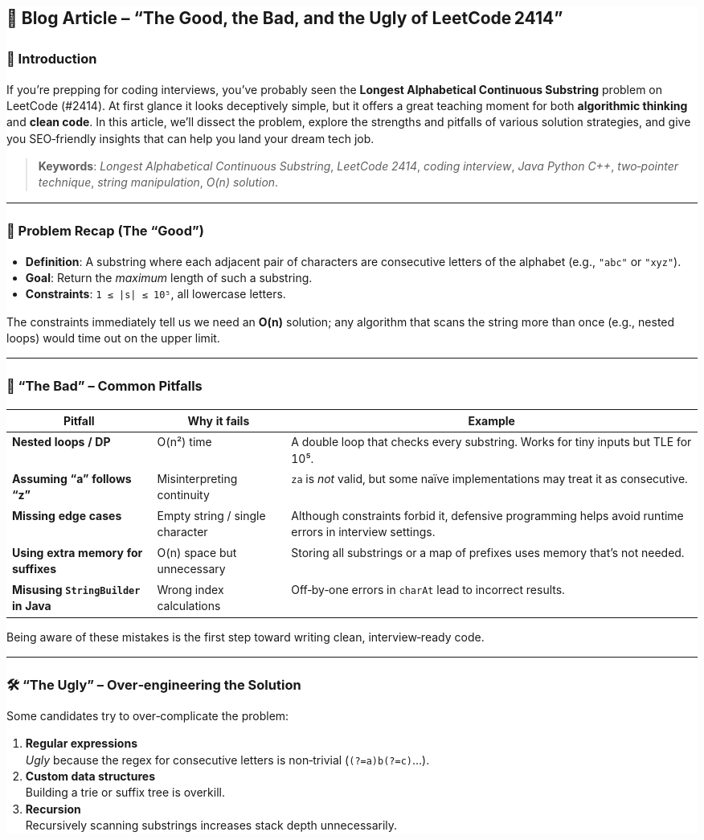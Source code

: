 
## 📄 Blog Article – “The Good, the Bad, and the Ugly of LeetCode 2414”

### 🚀 Introduction

If you’re prepping for coding interviews, you’ve probably seen the **Longest Alphabetical Continuous Substring** problem on LeetCode (#2414). At first glance it looks deceptively simple, but it offers a great teaching moment for both **algorithmic thinking** and **clean code**. In this article, we’ll dissect the problem, explore the strengths and pitfalls of various solution strategies, and give you SEO‑friendly insights that can help you land your dream tech job.

> **Keywords**: *Longest Alphabetical Continuous Substring*, *LeetCode 2414*, *coding interview*, *Java Python C++*, *two‑pointer technique*, *string manipulation*, *O(n) solution*.

---

### 📌 Problem Recap (The “Good”)

- **Definition**: A substring where each adjacent pair of characters are consecutive letters of the alphabet (e.g., `"abc"` or `"xyz"`).
- **Goal**: Return the *maximum* length of such a substring.
- **Constraints**: `1 ≤ |s| ≤ 10⁵`, all lowercase letters.

The constraints immediately tell us we need an **O(n)** solution; any algorithm that scans the string more than once (e.g., nested loops) would time out on the upper limit.

---

### 🔧 “The Bad” – Common Pitfalls

| Pitfall | Why it fails | Example |
|---------|--------------|---------|
| **Nested loops / DP** | O(n²) time | A double loop that checks every substring. Works for tiny inputs but TLE for 10⁵. |
| **Assuming “a” follows “z”** | Misinterpreting continuity | `za` is *not* valid, but some naïve implementations may treat it as consecutive. |
| **Missing edge cases** | Empty string / single character | Although constraints forbid it, defensive programming helps avoid runtime errors in interview settings. |
| **Using extra memory for suffixes** | O(n) space but unnecessary | Storing all substrings or a map of prefixes uses memory that’s not needed. |
| **Misusing `StringBuilder` in Java** | Wrong index calculations | Off‑by‑one errors in `charAt` lead to incorrect results. |

Being aware of these mistakes is the first step toward writing clean, interview‑ready code.

---

### 🛠 “The Ugly” – Over‑engineering the Solution

Some candidates try to over‑complicate the problem:

1. **Regular expressions**  
   *Ugly* because the regex for consecutive letters is non‑trivial (`(?=a)b(?=c)`…).
2. **Custom data structures**  
   Building a trie or suffix tree is overkill.  
3. **Recursion**  
   Recursively scanning substrings increases stack depth unnecessarily.  
